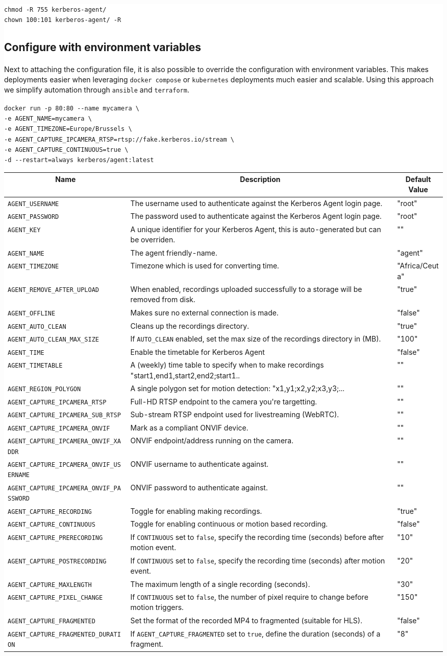     chmod -R 755 kerberos-agent/
    chown 100:101 kerberos-agent/ -R

## Configure with environment variables

Next to attaching the configuration file, it is also possible to override the configuration with environment variables. This makes deployments easier when leveraging `docker compose` or `kubernetes` deployments much easier and scalable. Using this approach we simplify automation through `ansible` and `terraform`.

    docker run -p 80:80 --name mycamera \
    -e AGENT_NAME=mycamera \
    -e AGENT_TIMEZONE=Europe/Brussels \
    -e AGENT_CAPTURE_IPCAMERA_RTSP=rtsp://fake.kerberos.io/stream \
    -e AGENT_CAPTURE_CONTINUOUS=true \
    -d --restart=always kerberos/agent:latest

| Name                                    | Description                                                                                     | Default Value                   |
| --------------------------------------- | ----------------------------------------------------------------------------------------------- | ------------------------------- |
| `AGENT_USERNAME`                        | The username used to authenticate against the Kerberos Agent login page.                        | "root"                          |
| `AGENT_PASSWORD`                        | The password used to authenticate against the Kerberos Agent login page.                        | "root"                          |
| `AGENT_KEY`                             | A unique identifier for your Kerberos Agent, this is auto-generated but can be overriden.       | ""                              |
| `AGENT_NAME`                            | The agent friendly-name.                                                                        | "agent"                         |
| `AGENT_TIMEZONE`                        | Timezone which is used for converting time.                                                     | "Africa/Ceuta"                  |
| `AGENT_REMOVE_AFTER_UPLOAD`             | When enabled, recordings uploaded successfully to a storage will be removed from disk.          | "true"                          |
| `AGENT_OFFLINE`                         | Makes sure no external connection is made.                                                      | "false"                         |
| `AGENT_AUTO_CLEAN`                      | Cleans up the recordings directory.                                                             | "true"                          |
| `AGENT_AUTO_CLEAN_MAX_SIZE`             | If `AUTO_CLEAN` enabled, set the max size of the recordings directory in (MB).                  | "100"                           |
| `AGENT_TIME`                            | Enable the timetable for Kerberos Agent                                                         | "false"                         |
| `AGENT_TIMETABLE`                       | A (weekly) time table to specify when to make recordings "start1,end1,start2,end2;start1..      | ""                              |
| `AGENT_REGION_POLYGON`                  | A single polygon set for motion detection: "x1,y1;x2,y2;x3,y3;...                               | ""                              |
| `AGENT_CAPTURE_IPCAMERA_RTSP`           | Full-HD RTSP endpoint to the camera you're targetting.                                          | ""                              |
| `AGENT_CAPTURE_IPCAMERA_SUB_RTSP`       | Sub-stream RTSP endpoint used for livestreaming (WebRTC).                                       | ""                              |
| `AGENT_CAPTURE_IPCAMERA_ONVIF`          | Mark as a compliant ONVIF device.                                                               | ""                              |
| `AGENT_CAPTURE_IPCAMERA_ONVIF_XADDR`    | ONVIF endpoint/address running on the camera.                                                   | ""                              |
| `AGENT_CAPTURE_IPCAMERA_ONVIF_USERNAME` | ONVIF username to authenticate against.                                                         | ""                              |
| `AGENT_CAPTURE_IPCAMERA_ONVIF_PASSWORD` | ONVIF password to authenticate against.                                                         | ""                              |
| `AGENT_CAPTURE_RECORDING`               | Toggle for enabling making recordings.                                                          | "true"                          |
| `AGENT_CAPTURE_CONTINUOUS`              | Toggle for enabling continuous or motion based recording.                                       | "false"                         |
| `AGENT_CAPTURE_PRERECORDING`            | If `CONTINUOUS` set to `false`, specify the recording time (seconds) before after motion event. | "10"                            |
| `AGENT_CAPTURE_POSTRECORDING`           | If `CONTINUOUS` set to `false`, specify the recording time (seconds) after motion event.        | "20"                            |
| `AGENT_CAPTURE_MAXLENGTH`               | The maximum length of a single recording (seconds).                                             | "30"                            |
| `AGENT_CAPTURE_PIXEL_CHANGE`            | If `CONTINUOUS` set to `false`, the number of pixel require to change before motion triggers.   | "150"                           |
| `AGENT_CAPTURE_FRAGMENTED`              | Set the format of the recorded MP4 to fragmented (suitable for HLS).                            | "false"                         |
| `AGENT_CAPTURE_FRAGMENTED_DURATION`     | If `AGENT_CAPTURE_FRAGMENTED` set to `true`, define the duration (seconds) of a fragment.       | "8"                             |